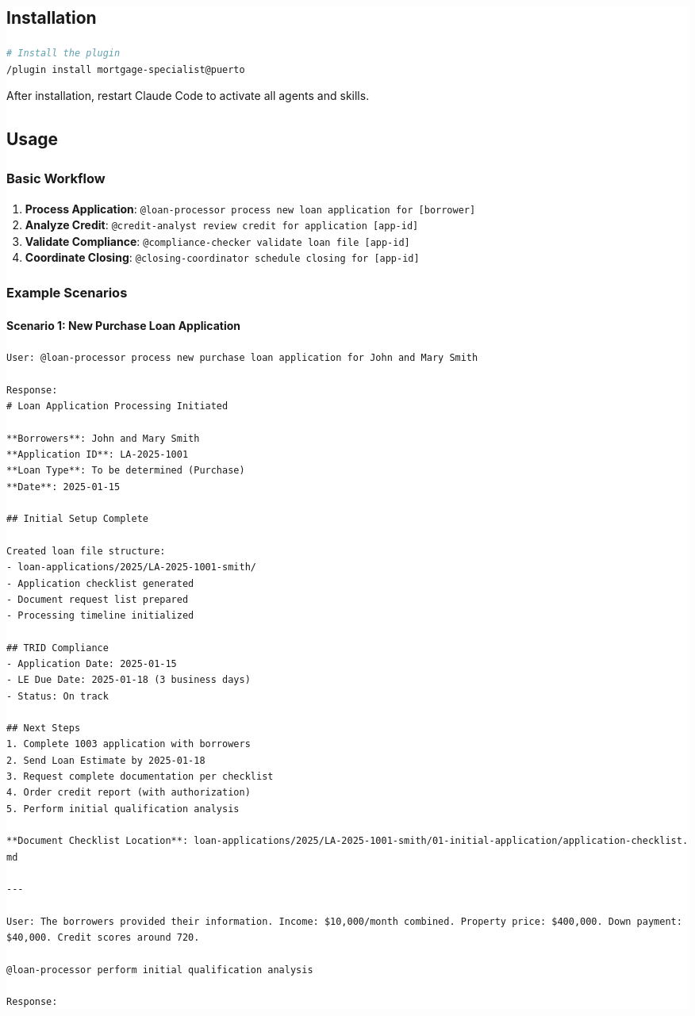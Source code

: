 ## Installation

```bash
# Install the plugin
/plugin install mortgage-specialist@puerto
```

After installation, restart Claude Code to activate all agents and skills.

## Usage

### Basic Workflow

1. **Process Application**: `@loan-processor process new loan application for [borrower]`
2. **Analyze Credit**: `@credit-analyst review credit for application [app-id]`
3. **Validate Compliance**: `@compliance-checker validate loan file [app-id]`
4. **Coordinate Closing**: `@closing-coordinator schedule closing for [app-id]`

### Example Scenarios

#### Scenario 1: New Purchase Loan Application

```
User: @loan-processor process new purchase loan application for John and Mary Smith

Response:
# Loan Application Processing Initiated

**Borrowers**: John and Mary Smith
**Application ID**: LA-2025-1001
**Loan Type**: To be determined (Purchase)
**Date**: 2025-01-15

## Initial Setup Complete

Created loan file structure:
- loan-applications/2025/LA-2025-1001-smith/
- Application checklist generated
- Document request list prepared
- Processing timeline initialized

## TRID Compliance
- Application Date: 2025-01-15
- LE Due Date: 2025-01-18 (3 business days)
- Status: On track

## Next Steps
1. Complete 1003 application with borrowers
2. Send Loan Estimate by 2025-01-18
3. Request complete documentation per checklist
4. Order credit report (with authorization)
5. Perform initial qualification analysis

**Document Checklist Location**: loan-applications/2025/LA-2025-1001-smith/01-initial-application/application-checklist.md

---

User: The borrowers provided their information. Income: $10,000/month combined. Property price: $400,000. Down payment: $40,000. Credit scores around 720.

@loan-processor perform initial qualification analysis

Response:
```